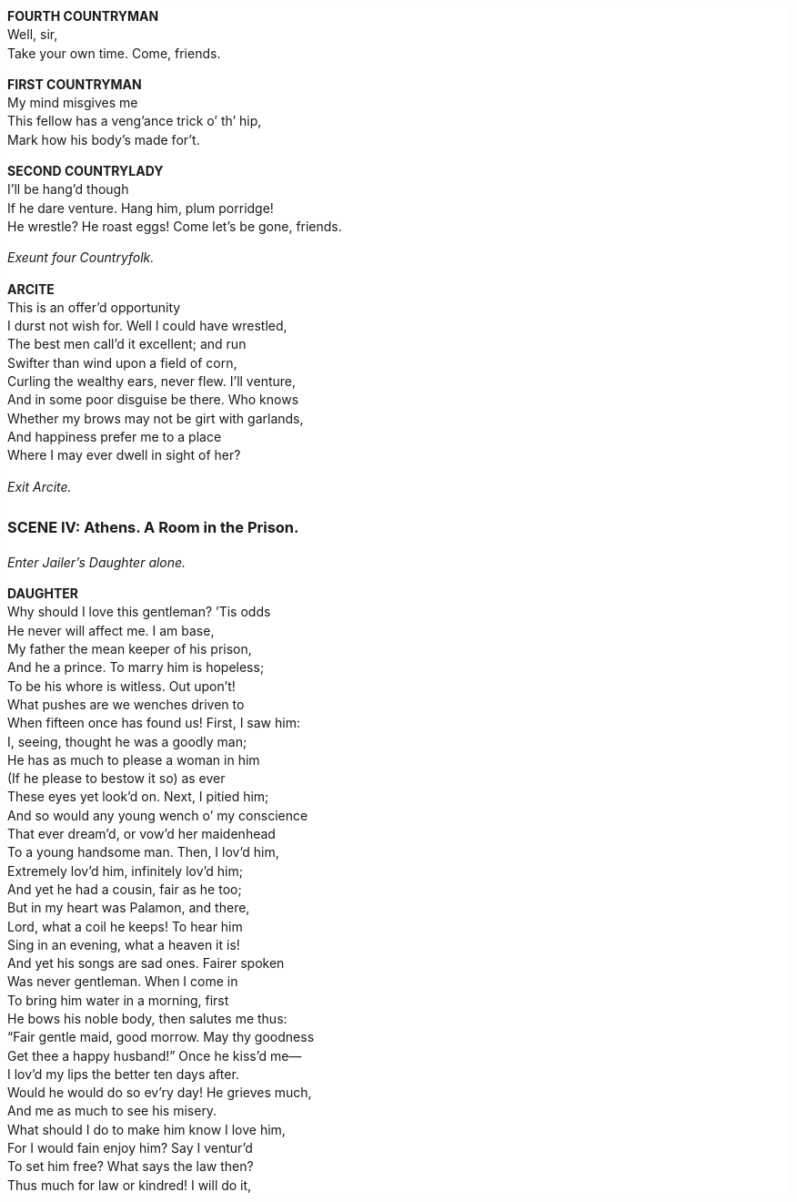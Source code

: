 **FOURTH COUNTRYMAN**  
Well, sir,  
Take your own time. Come, friends.

**FIRST COUNTRYMAN**  
My mind misgives me  
This fellow has a veng’ance trick o’ th’ hip,  
Mark how his body’s made for’t.

**SECOND COUNTRYLADY**  
I’ll be hang’d though  
If he dare venture. Hang him, plum porridge!  
He wrestle? He roast eggs! Come let’s be gone, friends.

*Exeunt four Countryfolk.*

**ARCITE**  
This is an offer’d opportunity  
I durst not wish for. Well I could have wrestled,  
The best men call’d it excellent; and run  
Swifter than wind upon a field of corn,  
Curling the wealthy ears, never flew. I’ll venture,  
And in some poor disguise be there. Who knows  
Whether my brows may not be girt with garlands,  
And happiness prefer me to a place  
Where I may ever dwell in sight of her?

*Exit Arcite.*

### SCENE IV: Athens. A Room in the Prison.

*Enter Jailer’s Daughter alone.*

**DAUGHTER**  
Why should I love this gentleman? ’Tis odds  
He never will affect me. I am base,  
My father the mean keeper of his prison,  
And he a prince. To marry him is hopeless;  
To be his whore is witless. Out upon’t!  
What pushes are we wenches driven to  
When fifteen once has found us! First, I saw him:  
I, seeing, thought he was a goodly man;  
He has as much to please a woman in him  
(If he please to bestow it so) as ever  
These eyes yet look’d on. Next, I pitied him;  
And so would any young wench o’ my conscience  
That ever dream’d, or vow’d her maidenhead  
To a young handsome man. Then, I lov’d him,  
Extremely lov’d him, infinitely lov’d him;  
And yet he had a cousin, fair as he too;  
But in my heart was Palamon, and there,  
Lord, what a coil he keeps! To hear him  
Sing in an evening, what a heaven it is!  
And yet his songs are sad ones. Fairer spoken  
Was never gentleman. When I come in  
To bring him water in a morning, first  
He bows his noble body, then salutes me thus:  
“Fair gentle maid, good morrow. May thy goodness  
Get thee a happy husband!” Once he kiss’d me—  
I lov’d my lips the better ten days after.  
Would he would do so ev’ry day! He grieves much,  
And me as much to see his misery.  
What should I do to make him know I love him,  
For I would fain enjoy him? Say I ventur’d  
To set him free? What says the law then?  
Thus much for law or kindred! I will do it,  